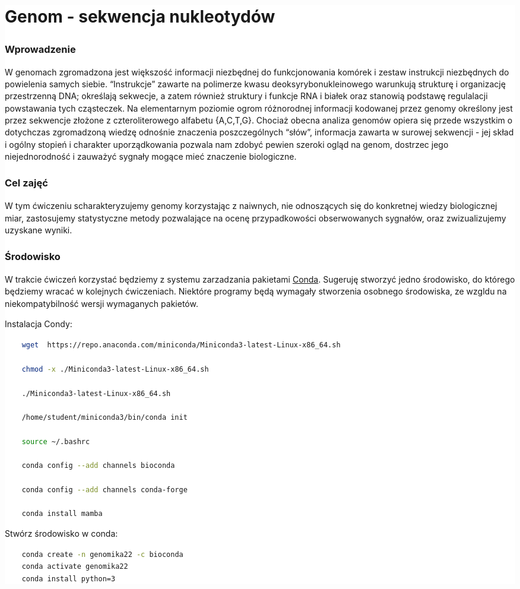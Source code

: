 Genom - sekwencja nukleotydów
=============================

### Wprowadzenie

W genomach zgromadzona jest większość informacji niezbędnej do funkcjonowania komórek i zestaw instrukcji niezbędnych do powielenia samych siebie. “Instrukcje” zawarte na polimerze kwasu deoksyrybonukleinowego warunkują strukturę i organizację przestrzenną DNA; określają sekwecje, a zatem również struktury i funkcje RNA i białek oraz stanowią podstawę regulalacji powstawania tych cząsteczek. Na elementarnym poziomie ogrom różnorodnej informacji kodowanej przez genomy określony jest przez sekwencje złożone z czteroliterowego alfabetu {A,C,T,G}. Chociaż obecna analiza genomów opiera się przede wszystkim o dotychczas zgromadzoną wiedzę odnośnie znaczenia poszczególnych “słów”, informacja zawarta w surowej sekwencji - jej skład i ogólny stopień i charakter uporządkowania pozwala nam zdobyć pewien szeroki ogląd na genom, dostrzec jego niejednorodność i zauważyć sygnały mogące mieć znaczenie biologiczne.

### Cel zajęć

W tym ćwiczeniu scharakteryzujemy genomy korzystając z naiwnych, nie odnoszących się do konkretnej wiedzy biologicznej miar, zastosujemy statystyczne metody pozwalające na ocenę przypadkowości obserwowanych sygnałów, oraz zwizualizujemy uzyskane wyniki.

### Środowisko

W trakcie ćwiczeń korzystać będziemy z systemu zarzadzania pakietami [Conda](https://conda.io). Sugeruję stworzyć jedno środowisko, do którego będziemy wracać w kolejnych ćwiczeniach. Niektóre programy będą wymagały stworzenia osobnego środowiska, ze wzgldu na niekompatybilność wersji wymaganych pakietów.

Instalacja Condy:
```bash
    wget  https://repo.anaconda.com/miniconda/Miniconda3-latest-Linux-x86_64.sh
    
    chmod -x ./Miniconda3-latest-Linux-x86_64.sh
    
    ./Miniconda3-latest-Linux-x86_64.sh
    
    /home/student/miniconda3/bin/conda init
    
    source ~/.bashrc
    
    conda config --add channels bioconda 
    
    conda config --add channels conda-forge
    
    conda install mamba
 ```   

Stwórz środowisko w conda:
```bash
    conda create -n genomika22 -c bioconda
    conda activate genomika22
    conda install python=3
```
    